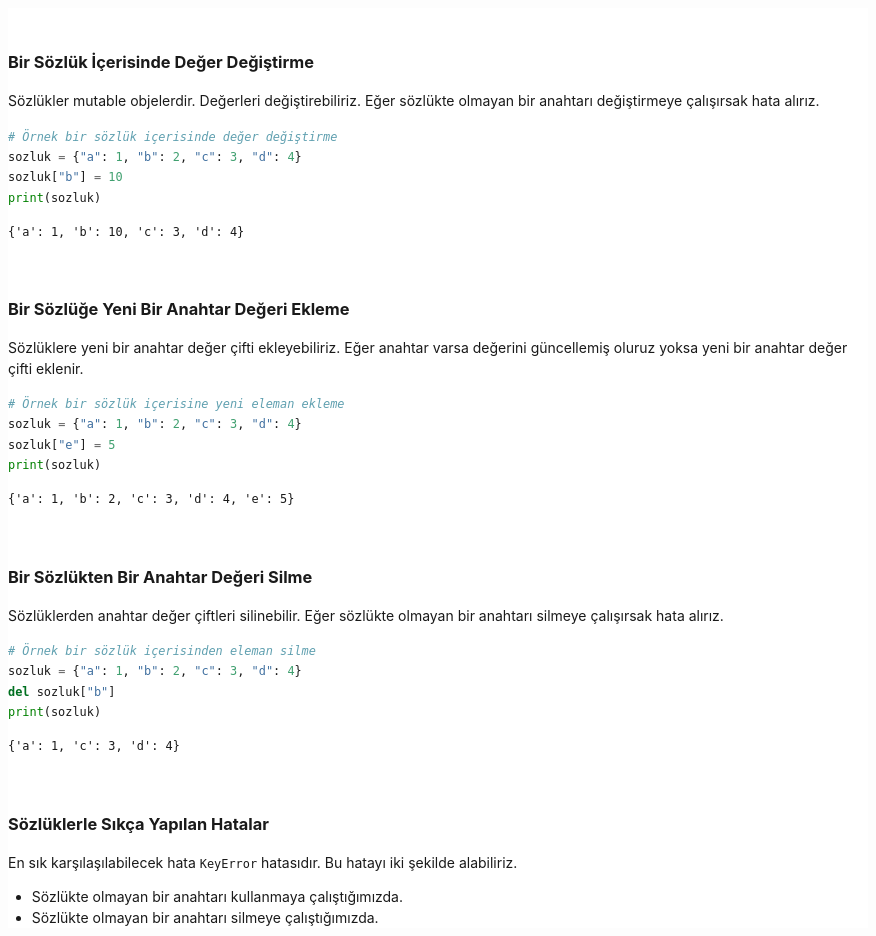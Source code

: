 
&nbsp;
### Bir Sözlük İçerisinde Değer Değiştirme

Sözlükler mutable objelerdir. Değerleri değiştirebiliriz. Eğer sözlükte olmayan bir anahtarı değiştirmeye çalışırsak hata alırız.


```python
# Örnek bir sözlük içerisinde değer değiştirme
sozluk = {"a": 1, "b": 2, "c": 3, "d": 4}
sozluk["b"] = 10
print(sozluk)
```

    {'a': 1, 'b': 10, 'c': 3, 'd': 4}


&nbsp;
### Bir Sözlüğe Yeni Bir Anahtar Değeri Ekleme

Sözlüklere yeni bir anahtar değer çifti ekleyebiliriz. Eğer anahtar varsa değerini güncellemiş oluruz yoksa yeni bir anahtar değer çifti eklenir.


```python
# Örnek bir sözlük içerisine yeni eleman ekleme
sozluk = {"a": 1, "b": 2, "c": 3, "d": 4}
sozluk["e"] = 5
print(sozluk)
```

    {'a': 1, 'b': 2, 'c': 3, 'd': 4, 'e': 5}


&nbsp;
### Bir Sözlükten Bir Anahtar Değeri Silme

Sözlüklerden anahtar değer çiftleri silinebilir. Eğer sözlükte olmayan bir anahtarı silmeye çalışırsak hata alırız.


```python
# Örnek bir sözlük içerisinden eleman silme
sozluk = {"a": 1, "b": 2, "c": 3, "d": 4}
del sozluk["b"]
print(sozluk)
```

    {'a': 1, 'c': 3, 'd': 4}


&nbsp;
### Sözlüklerle Sıkça Yapılan Hatalar

En sık karşılaşılabilecek hata `KeyError` hatasıdır. Bu hatayı iki şekilde alabiliriz.

- Sözlükte olmayan bir anahtarı kullanmaya çalıştığımızda.
- Sözlükte olmayan bir anahtarı silmeye çalıştığımızda.
